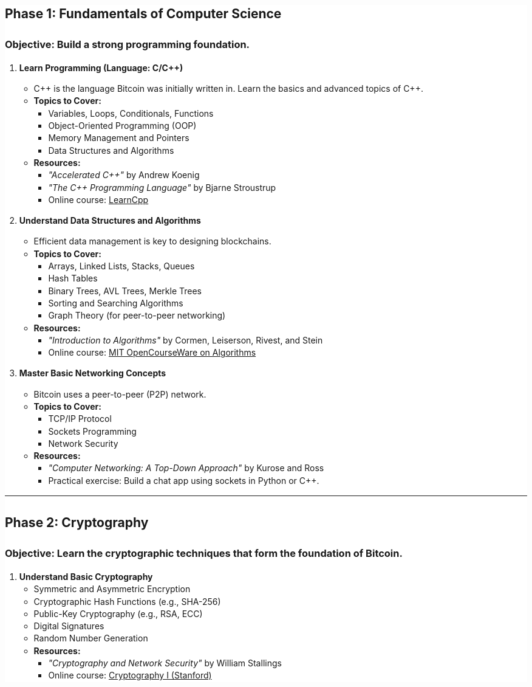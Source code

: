 ## **Phase 1: Fundamentals of Computer Science**
### Objective: Build a strong programming foundation.
1. **Learn Programming (Language: C/C++)**
   - C++ is the language Bitcoin was initially written in. Learn the basics and advanced topics of C++.
   - **Topics to Cover:**
     - Variables, Loops, Conditionals, Functions
     - Object-Oriented Programming (OOP)
     - Memory Management and Pointers
     - Data Structures and Algorithms
   - **Resources:**
     - *"Accelerated C++"* by Andrew Koenig
     - *"The C++ Programming Language"* by Bjarne Stroustrup
     - Online course: [LearnCpp](https://learncpp.com/)

2. **Understand Data Structures and Algorithms**
   - Efficient data management is key to designing blockchains.
   - **Topics to Cover:**
     - Arrays, Linked Lists, Stacks, Queues
     - Hash Tables
     - Binary Trees, AVL Trees, Merkle Trees
     - Sorting and Searching Algorithms
     - Graph Theory (for peer-to-peer networking)
   - **Resources:**
     - *"Introduction to Algorithms"* by Cormen, Leiserson, Rivest, and Stein
     - Online course: [MIT OpenCourseWare on Algorithms](https://ocw.mit.edu/courses/electrical-engineering-and-computer-science/6-006-introduction-to-algorithms-fall-2011/)

3. **Master Basic Networking Concepts**
   - Bitcoin uses a peer-to-peer (P2P) network.
   - **Topics to Cover:**
     - TCP/IP Protocol
     - Sockets Programming
     - Network Security
   - **Resources:**
     - *"Computer Networking: A Top-Down Approach"* by Kurose and Ross
     - Practical exercise: Build a chat app using sockets in Python or C++.

---

## **Phase 2: Cryptography**
### Objective: Learn the cryptographic techniques that form the foundation of Bitcoin.
1. **Understand Basic Cryptography**
   - Symmetric and Asymmetric Encryption
   - Cryptographic Hash Functions (e.g., SHA-256)
   - Public-Key Cryptography (e.g., RSA, ECC)
   - Digital Signatures
   - Random Number Generation
   - **Resources:**
     - *"Cryptography and Network Security"* by William Stallings
     - Online course: [Cryptography I (Stanford)](https://www.coursera.org/learn/crypto)
